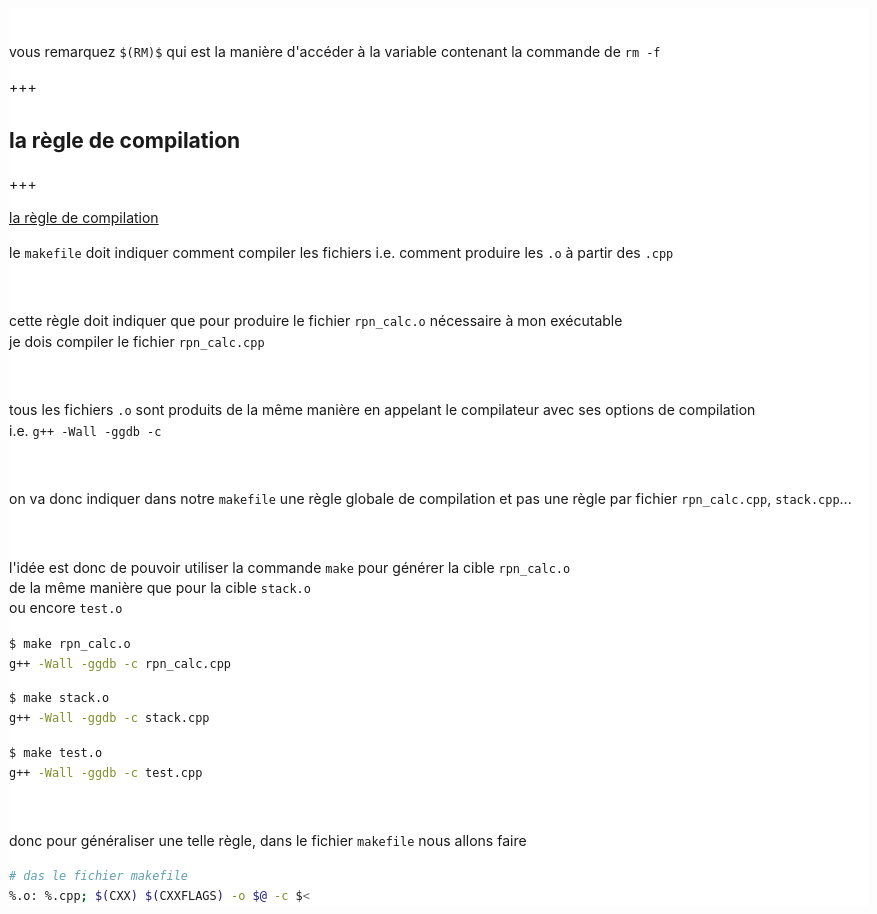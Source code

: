 <br>

vous remarquez `$(RM)$` qui est la manière d'accéder à la variable contenant la commande de `rm -f` 
</div>

+++

## la règle de compilation

+++

<div class="framed-cell">
<ins class="underlined-title">la règle de compilation</ins>

le `makefile` doit indiquer comment compiler les fichiers i.e. comment produire les `.o` à partir des `.cpp`

<br>

cette règle doit indiquer que pour produire le fichier `rpn_calc.o` nécessaire à mon exécutable  
je dois compiler le fichier `rpn_calc.cpp`

<br>

tous les fichiers `.o` sont produits de la même manière en appelant le compilateur avec ses options de compilation  
i.e. `g++ -Wall -ggdb -c`


<br>

on va donc indiquer dans notre `makefile` une règle globale de compilation et pas une règle par fichier `rpn_calc.cpp`, `stack.cpp`...

<br>

l'idée est donc de pouvoir utiliser la commande `make` pour générer la cible `rpn_calc.o`   
de la même manière que pour la cible `stack.o`  
ou encore `test.o` 

```bash
$ make rpn_calc.o
g++ -Wall -ggdb -c rpn_calc.cpp
```
```bash
$ make stack.o
g++ -Wall -ggdb -c stack.cpp
```
```bash
$ make test.o
g++ -Wall -ggdb -c test.cpp
```

<br>

donc pour généraliser une telle règle, dans le fichier `makefile` nous allons faire  

```bash
# das le fichier makefile
%.o: %.cpp; $(CXX) $(CXXFLAGS) -o $@ -c $<
```    
 